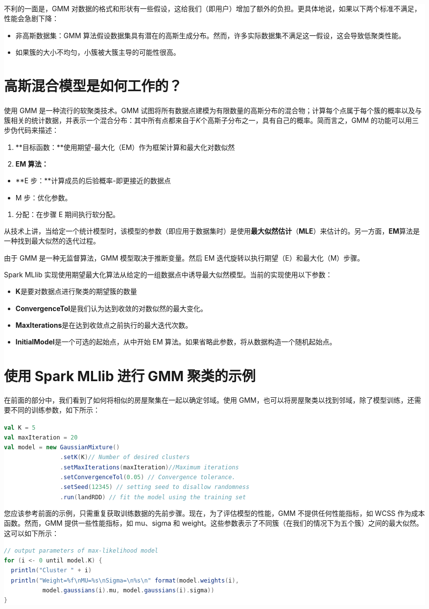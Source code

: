 不利的一面是，GMM 对数据的格式和形状有一些假设，这给我们（即用户）增加了额外的负担。更具体地说，如果以下两个标准不满足，性能会急剧下降：

+   非高斯数据集：GMM 算法假设数据集具有潜在的高斯生成分布。然而，许多实际数据集不满足这一假设，这会导致低聚类性能。

+   如果簇的大小不均匀，小簇被大簇主导的可能性很高。

# 高斯混合模型是如何工作的？

使用 GMM 是一种流行的软聚类技术。GMM 试图将所有数据点建模为有限数量的高斯分布的混合物；计算每个点属于每个簇的概率以及与簇相关的统计数据，并表示一个混合分布：其中所有点都来自于*K*个高斯子分布之一，具有自己的概率。简而言之，GMM 的功能可以用三步伪代码来描述：

1.  **目标函数：**使用期望-最大化（EM）作为框架计算和最大化对数似然

1.  **EM 算法：**

+   **E 步：**计算成员的后验概率-即更接近的数据点

+   M 步：优化参数。

1.  分配：在步骤 E 期间执行软分配。

从技术上讲，当给定一个统计模型时，该模型的参数（即应用于数据集时）是使用**最大似然估计**（**MLE**）来估计的。另一方面，**EM**算法是一种找到最大似然的迭代过程。

由于 GMM 是一种无监督算法，GMM 模型取决于推断变量。然后 EM 迭代旋转以执行期望（E）和最大化（M）步骤。

Spark MLlib 实现使用期望最大化算法从给定的一组数据点中诱导最大似然模型。当前的实现使用以下参数：

+   **K**是要对数据点进行聚类的期望簇的数量

+   **ConvergenceTol**是我们认为达到收敛的对数似然的最大变化。

+   **MaxIterations**是在达到收敛点之前执行的最大迭代次数。

+   **InitialModel**是一个可选的起始点，从中开始 EM 算法。如果省略此参数，将从数据构造一个随机起始点。

# 使用 Spark MLlib 进行 GMM 聚类的示例

在前面的部分中，我们看到了如何将相似的房屋聚集在一起以确定邻域。使用 GMM，也可以将房屋聚类以找到邻域，除了模型训练，还需要不同的训练参数，如下所示：

```scala
val K = 5 
val maxIteration = 20 
val model = new GaussianMixture()
                .setK(K)// Number of desired clusters
                .setMaxIterations(maxIteration)//Maximum iterations
                .setConvergenceTol(0.05) // Convergence tolerance. 
                .setSeed(12345) // setting seed to disallow randomness
                .run(landRDD) // fit the model using the training set

```

您应该参考前面的示例，只需重复获取训练数据的先前步骤。现在，为了评估模型的性能，GMM 不提供任何性能指标，如 WCSS 作为成本函数。然而，GMM 提供一些性能指标，如 mu、sigma 和 weight。这些参数表示了不同簇（在我们的情况下为五个簇）之间的最大似然。这可以如下所示：

```scala
// output parameters of max-likelihood model
for (i <- 0 until model.K) {
  println("Cluster " + i)
  println("Weight=%f\nMU=%s\nSigma=\n%s\n" format(model.weights(i),   
           model.gaussians(i).mu, model.gaussians(i).sigma))
}

```
